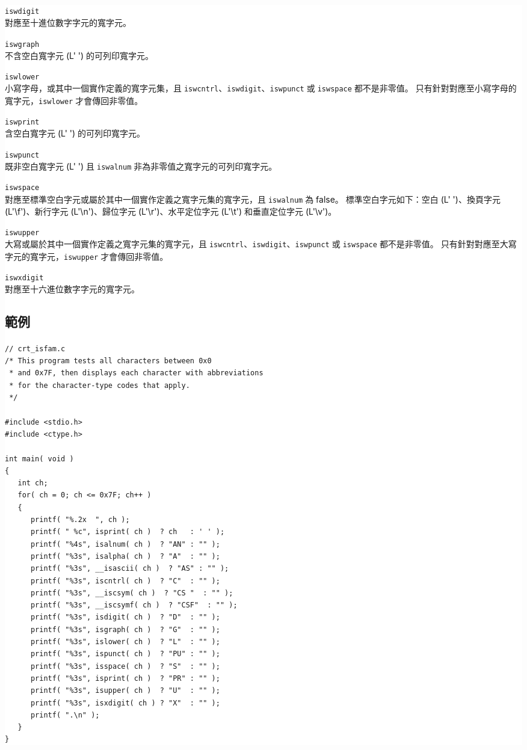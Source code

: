  `iswdigit`  
 對應至十進位數字字元的寬字元。  
  
 `iswgraph`  
 不含空白寬字元 (L' ') 的可列印寬字元。  
  
 `iswlower`  
 小寫字母，或其中一個實作定義的寬字元集，且 `iswcntrl`、`iswdigit`、`iswpunct` 或 `iswspace` 都不是非零值。 只有針對對應至小寫字母的寬字元，`iswlower` 才會傳回非零值。  
  
 `iswprint`  
 含空白寬字元 (L' ') 的可列印寬字元。  
  
 `iswpunct`  
 既非空白寬字元 (L' ') 且 `iswalnum` 非為非零值之寬字元的可列印寬字元。  
  
 `iswspace`  
 對應至標準空白字元或屬於其中一個實作定義之寬字元集的寬字元，且 `iswalnum` 為 false。 標準空白字元如下：空白 (L' ')、換頁字元 (L'\f')、新行字元 (L'\n')、歸位字元 (L'\r')、水平定位字元 (L'\t') 和垂直定位字元 (L'\v')。  
  
 `iswupper`  
 大寫或屬於其中一個實作定義之寬字元集的寬字元，且 `iswcntrl`、`iswdigit`、`iswpunct` 或 `iswspace` 都不是非零值。 只有針對對應至大寫字元的寬字元，`iswupper` 才會傳回非零值。  
  
 `iswxdigit`  
 對應至十六進位數字字元的寬字元。  
  
## <a name="example"></a>範例  
  
```  
// crt_isfam.c  
/* This program tests all characters between 0x0  
 * and 0x7F, then displays each character with abbreviations  
 * for the character-type codes that apply.  
 */  
  
#include <stdio.h>  
#include <ctype.h>  
  
int main( void )  
{  
   int ch;  
   for( ch = 0; ch <= 0x7F; ch++ )  
   {  
      printf( "%.2x  ", ch );  
      printf( " %c", isprint( ch )  ? ch   : ' ' );  
      printf( "%4s", isalnum( ch )  ? "AN" : "" );  
      printf( "%3s", isalpha( ch )  ? "A"  : "" );  
      printf( "%3s", __isascii( ch )  ? "AS" : "" );  
      printf( "%3s", iscntrl( ch )  ? "C"  : "" );  
      printf( "%3s", __iscsym( ch )  ? "CS "  : "" );  
      printf( "%3s", __iscsymf( ch )  ? "CSF"  : "" );  
      printf( "%3s", isdigit( ch )  ? "D"  : "" );  
      printf( "%3s", isgraph( ch )  ? "G"  : "" );  
      printf( "%3s", islower( ch )  ? "L"  : "" );  
      printf( "%3s", ispunct( ch )  ? "PU" : "" );  
      printf( "%3s", isspace( ch )  ? "S"  : "" );  
      printf( "%3s", isprint( ch )  ? "PR" : "" );  
      printf( "%3s", isupper( ch )  ? "U"  : "" );  
      printf( "%3s", isxdigit( ch ) ? "X"  : "" );  
      printf( ".\n" );  
   }  
}  
```  
  
